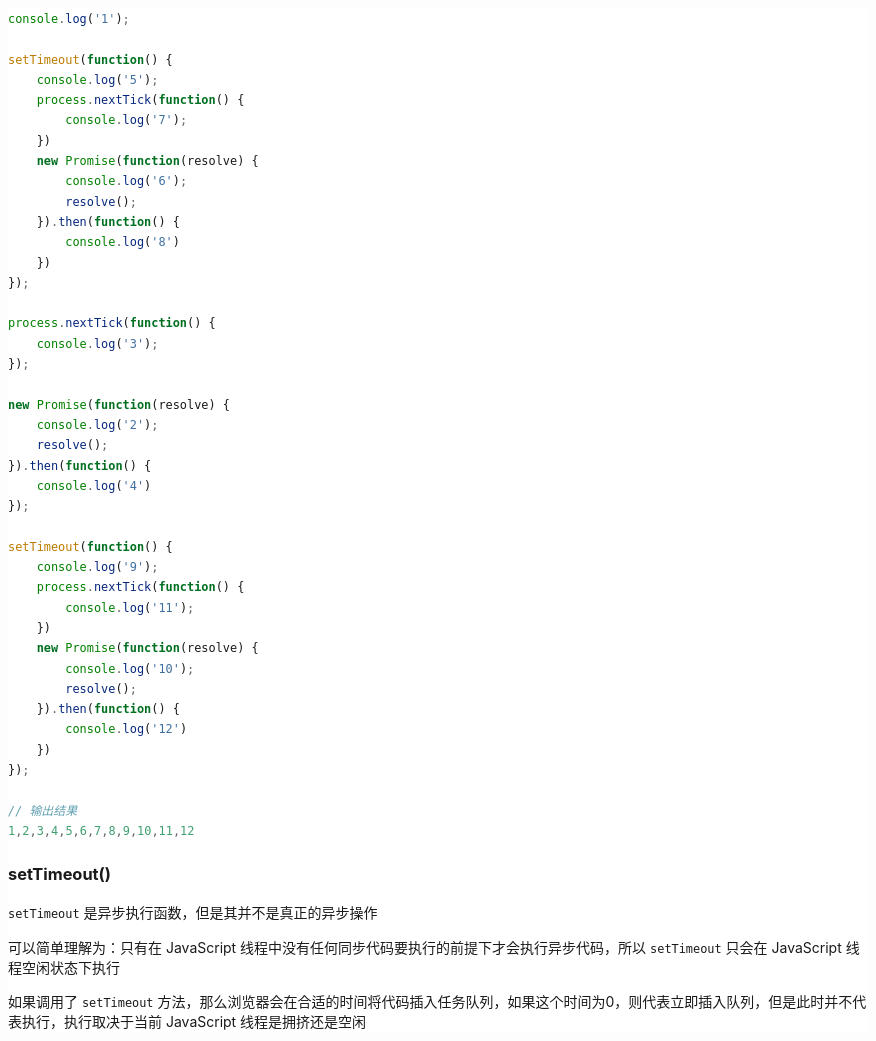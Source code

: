 ```javascript
console.log('1');

setTimeout(function() {
    console.log('5');
    process.nextTick(function() {
        console.log('7');
    })
    new Promise(function(resolve) {
        console.log('6');
        resolve();
    }).then(function() {
        console.log('8')
    })
});

process.nextTick(function() {
    console.log('3');
});

new Promise(function(resolve) {
    console.log('2');
    resolve();
}).then(function() {
    console.log('4')
});

setTimeout(function() {
    console.log('9');
    process.nextTick(function() {
        console.log('11');
    })
    new Promise(function(resolve) {
        console.log('10');
        resolve();
    }).then(function() {
        console.log('12')
    })
});

// 输出结果
1,2,3,4,5,6,7,8,9,10,11,12
```


### setTimeout()

`setTimeout` 是异步执行函数，但是其并不是真正的异步操作

可以简单理解为：只有在 JavaScript 线程中没有任何同步代码要执行的前提下才会执行异步代码，所以 `setTimeout` 只会在 JavaScript 线程空闲状态下执行

如果调用了 `setTimeout` 方法，那么浏览器会在合适的时间将代码插入任务队列，如果这个时间为0，则代表立即插入队列，但是此时并不代表执行，执行取决于当前 JavaScript 线程是拥挤还是空闲
